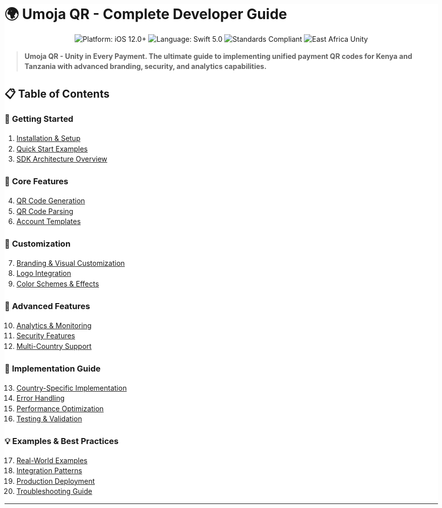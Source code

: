# 🌍 Umoja QR - Complete Developer Guide

<p align="center">
  <img src="https://img.shields.io/badge/Platform-iOS%2012.0%2B-blue.svg" alt="Platform: iOS 12.0+">
  <img src="https://img.shields.io/badge/Language-Swift%205.0-orange.svg" alt="Language: Swift 5.0">
  <img src="https://img.shields.io/badge/Standards-CBK%20%7C%20TIPS%20%7C%20EMVCo-green.svg" alt="Standards Compliant">
  <img src="https://img.shields.io/badge/Unity-East%20Africa-orange.svg" alt="East Africa Unity">
</p>

> **Umoja QR - Unity in Every Payment. The ultimate guide to implementing unified payment QR codes for Kenya and Tanzania with advanced branding, security, and analytics capabilities.**

## 📋 Table of Contents

### 🚀 **Getting Started**
1. [Installation & Setup](#installation--setup)
2. [Quick Start Examples](#quick-start-examples)
3. [SDK Architecture Overview](#sdk-architecture-overview)

### 🎯 **Core Features**
4. [QR Code Generation](#qr-code-generation)
5. [QR Code Parsing](#qr-code-parsing)
6. [Account Templates](#account-templates)

### 🎨 **Customization**
7. [Branding & Visual Customization](#branding--visual-customization)
8. [Logo Integration](#logo-integration)
9. [Color Schemes & Effects](#color-schemes--effects)

### 🔧 **Advanced Features**
10. [Analytics & Monitoring](#analytics--monitoring)
11. [Security Features](#security-features)
12. [Multi-Country Support](#multi-country-support)

### 📖 **Implementation Guide**
13. [Country-Specific Implementation](#country-specific-implementation)
14. [Error Handling](#error-handling)
15. [Performance Optimization](#performance-optimization)
16. [Testing & Validation](#testing--validation)

### 💡 **Examples & Best Practices**
17. [Real-World Examples](#real-world-examples)
18. [Integration Patterns](#integration-patterns)
19. [Production Deployment](#production-deployment)
20. [Troubleshooting Guide](#troubleshooting-guide)

---